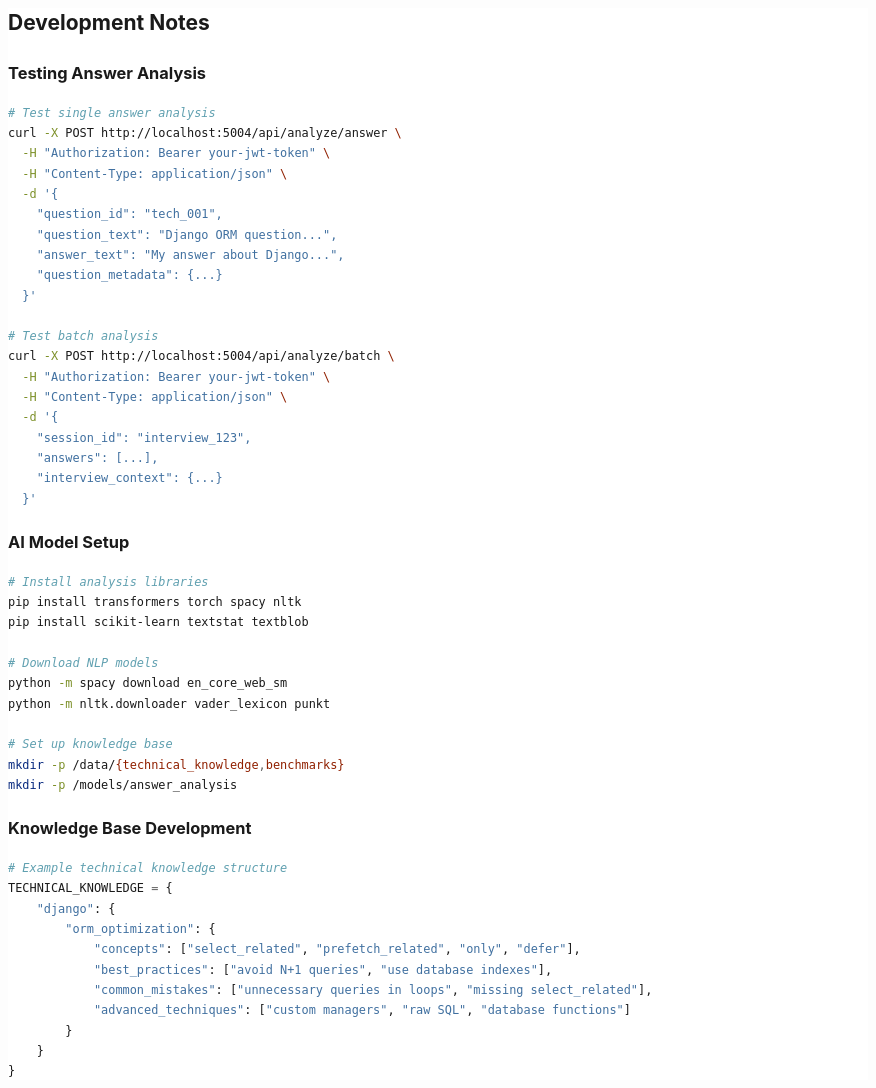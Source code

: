
## Development Notes

### Testing Answer Analysis
```bash
# Test single answer analysis
curl -X POST http://localhost:5004/api/analyze/answer \
  -H "Authorization: Bearer your-jwt-token" \
  -H "Content-Type: application/json" \
  -d '{
    "question_id": "tech_001",
    "question_text": "Django ORM question...",
    "answer_text": "My answer about Django...",
    "question_metadata": {...}
  }'

# Test batch analysis
curl -X POST http://localhost:5004/api/analyze/batch \
  -H "Authorization: Bearer your-jwt-token" \
  -H "Content-Type: application/json" \
  -d '{
    "session_id": "interview_123",
    "answers": [...],
    "interview_context": {...}
  }'
```

### AI Model Setup
```bash
# Install analysis libraries
pip install transformers torch spacy nltk
pip install scikit-learn textstat textblob

# Download NLP models
python -m spacy download en_core_web_sm
python -m nltk.downloader vader_lexicon punkt

# Set up knowledge base
mkdir -p /data/{technical_knowledge,benchmarks}
mkdir -p /models/answer_analysis
```

### Knowledge Base Development
```python
# Example technical knowledge structure
TECHNICAL_KNOWLEDGE = {
    "django": {
        "orm_optimization": {
            "concepts": ["select_related", "prefetch_related", "only", "defer"],
            "best_practices": ["avoid N+1 queries", "use database indexes"],
            "common_mistakes": ["unnecessary queries in loops", "missing select_related"],
            "advanced_techniques": ["custom managers", "raw SQL", "database functions"]
        }
    }
}
```
